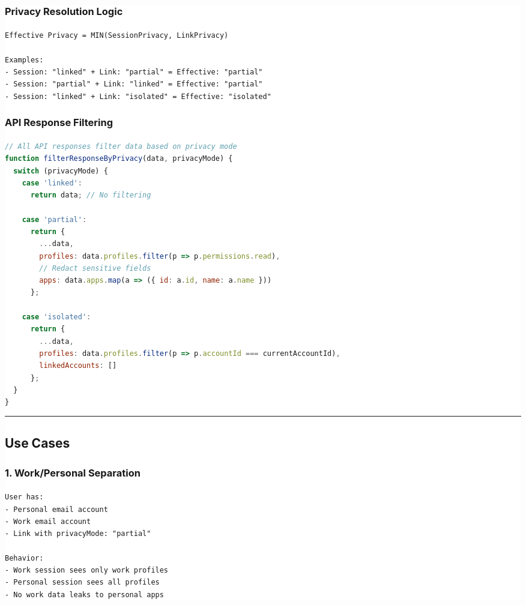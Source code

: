### Privacy Resolution Logic
```
Effective Privacy = MIN(SessionPrivacy, LinkPrivacy)

Examples:
- Session: "linked" + Link: "partial" = Effective: "partial"
- Session: "partial" + Link: "linked" = Effective: "partial"
- Session: "linked" + Link: "isolated" = Effective: "isolated"
```

### API Response Filtering
```javascript
// All API responses filter data based on privacy mode
function filterResponseByPrivacy(data, privacyMode) {
  switch (privacyMode) {
    case 'linked':
      return data; // No filtering
      
    case 'partial':
      return {
        ...data,
        profiles: data.profiles.filter(p => p.permissions.read),
        // Redact sensitive fields
        apps: data.apps.map(a => ({ id: a.id, name: a.name }))
      };
      
    case 'isolated':
      return {
        ...data,
        profiles: data.profiles.filter(p => p.accountId === currentAccountId),
        linkedAccounts: []
      };
  }
}
```

---

## Use Cases

### 1. Work/Personal Separation
```
User has:
- Personal email account
- Work email account
- Link with privacyMode: "partial"

Behavior:
- Work session sees only work profiles
- Personal session sees all profiles
- No work data leaks to personal apps
```
